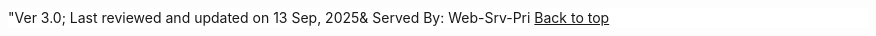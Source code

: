 
"Ver 3.0; Last reviewed and updated on 13 Sep, 2025& Served By: Web-Srv-Pri
[](https://mosdac.gov.in/tags/forecast "Previous")[](https://mosdac.gov.in/tags/forecast "Next")
[](https://mosdac.gov.in/tags/forecast)
[](https://mosdac.gov.in/tags/forecast "Previous")[](https://mosdac.gov.in/tags/forecast "Next")
[](https://mosdac.gov.in/tags/forecast "Close")[](https://mosdac.gov.in/tags/forecast)[](https://mosdac.gov.in/tags/forecast)[](https://mosdac.gov.in/tags/forecast "Pause Slideshow")[](https://mosdac.gov.in/tags/forecast "Play Slideshow")
[Back to top](https://mosdac.gov.in/tags/forecast#top)
